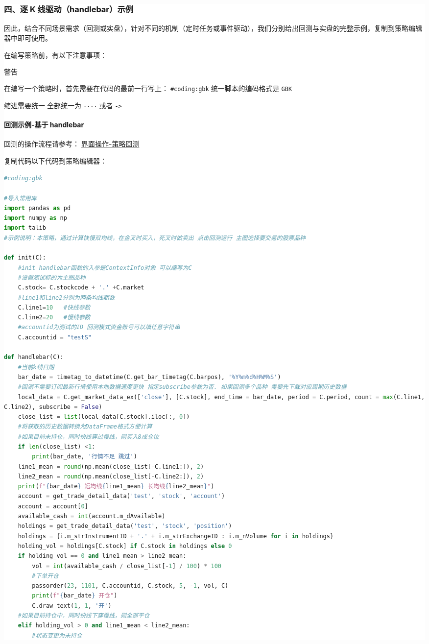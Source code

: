 ### 四、逐 K 线驱动（handlebar）示例

因此，结合不同场景需求（回测或实盘），针对不同的机制（定时任务或事件驱动），我们分别给出回测与实盘的完整示例，复制到策略编辑器中即可使用。

在编写策略前，有以下注意事项：

警告

在编写一个策略时，首先需要在代码的最前一行写上： `#coding:gbk` 统一脚本的编码格式是 `GBK`

缩进需要统一 全部统一为 `····` 或者 `->`

#### 回测示例-基于 handlebar

回测的操作流程请参考： [界面操作-策略回测](https://dict.thinktrader.net/innerApi/interface_operation.html#%E7%AD%96%E7%95%A5%E5%9B%9E%E6%B5%8B)

复制代码以下代码到策略编辑器：

```python
#coding:gbk

#导入常用库
import pandas as pd
import numpy as np
import talib
#示例说明：本策略，通过计算快慢双均线，在金叉时买入，死叉时做卖出 点击回测运行 主图选择要交易的股票品种

def init(C):
    #init handlebar函数的入参是ContextInfo对象 可以缩写为C
    #设置测试标的为主图品种
    C.stock= C.stockcode + '.' +C.market
    #line1和line2分别为两条均线期数
    C.line1=10   #快线参数
    C.line2=20   #慢线参数
    #accountid为测试的ID 回测模式资金账号可以填任意字符串
    C.accountid = "testS"  

def handlebar(C):
    #当前k线日期
    bar_date = timetag_to_datetime(C.get_bar_timetag(C.barpos), '%Y%m%d%H%M%S')
    #回测不需要订阅最新行情使用本地数据速度更快 指定subscribe参数为否. 如果回测多个品种 需要先下载对应周期历史数据 
    local_data = C.get_market_data_ex(['close'], [C.stock], end_time = bar_date, period = C.period, count = max(C.line1, C.line2), subscribe = False)
    close_list = list(local_data[C.stock].iloc[:, 0])
    #将获取的历史数据转换为DataFrame格式方便计算
    #如果目前未持仓，同时快线穿过慢线，则买入8成仓位
    if len(close_list) <1:
        print(bar_date, '行情不足 跳过')
    line1_mean = round(np.mean(close_list[-C.line1:]), 2)
    line2_mean = round(np.mean(close_list[-C.line2:]), 2)
    print(f"{bar_date} 短均线{line1_mean} 长均线{line2_mean}")
    account = get_trade_detail_data('test', 'stock', 'account')
    account = account[0]
    available_cash = int(account.m_dAvailable)
    holdings = get_trade_detail_data('test', 'stock', 'position')
    holdings = {i.m_strInstrumentID + '.' + i.m_strExchangeID : i.m_nVolume for i in holdings}
    holding_vol = holdings[C.stock] if C.stock in holdings else 0
    if holding_vol == 0 and line1_mean > line2_mean:
        vol = int(available_cash / close_list[-1] / 100) * 100
        #下单开仓
        passorder(23, 1101, C.accountid, C.stock, 5, -1, vol, C)
        print(f"{bar_date} 开仓")
        C.draw_text(1, 1, '开')
    #如果目前持仓中，同时快线下穿慢线，则全部平仓
    elif holding_vol > 0 and line1_mean < line2_mean:
        #状态变更为未持仓
```